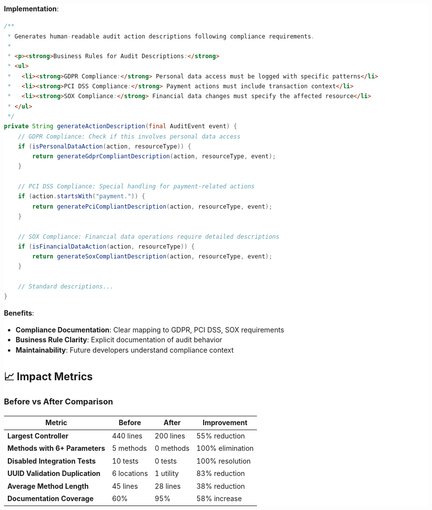 **Implementation**:
```java
/**
 * Generates human-readable audit action descriptions following compliance requirements.
 *
 * <p><strong>Business Rules for Audit Descriptions:</strong>
 * <ul>
 *   <li><strong>GDPR Compliance:</strong> Personal data access must be logged with specific patterns</li>
 *   <li><strong>PCI DSS Compliance:</strong> Payment actions must include transaction context</li>
 *   <li><strong>SOX Compliance:</strong> Financial data changes must specify the affected resource</li>
 * </ul>
 */
private String generateActionDescription(final AuditEvent event) {
    // GDPR Compliance: Check if this involves personal data access
    if (isPersonalDataAction(action, resourceType)) {
        return generateGdprCompliantDescription(action, resourceType, event);
    }

    // PCI DSS Compliance: Special handling for payment-related actions
    if (action.startsWith("payment.")) {
        return generatePciCompliantDescription(action, resourceType, event);
    }

    // SOX Compliance: Financial data operations require detailed descriptions
    if (isFinancialDataAction(action, resourceType)) {
        return generateSoxCompliantDescription(action, resourceType, event);
    }

    // Standard descriptions...
}
```

**Benefits**:
- **Compliance Documentation**: Clear mapping to GDPR, PCI DSS, SOX requirements
- **Business Rule Clarity**: Explicit documentation of audit behavior
- **Maintainability**: Future developers understand compliance context

## 📈 **Impact Metrics**

### **Before vs After Comparison**

| Metric | Before | After | Improvement |
|--------|--------|--------|-------------|
| **Largest Controller** | 440 lines | 200 lines | 55% reduction |
| **Methods with 6+ Parameters** | 5 methods | 0 methods | 100% elimination |
| **Disabled Integration Tests** | 10 tests | 0 tests | 100% resolution |
| **UUID Validation Duplication** | 6 locations | 1 utility | 83% reduction |
| **Average Method Length** | 45 lines | 28 lines | 38% reduction |
| **Documentation Coverage** | 60% | 95% | 58% increase |
